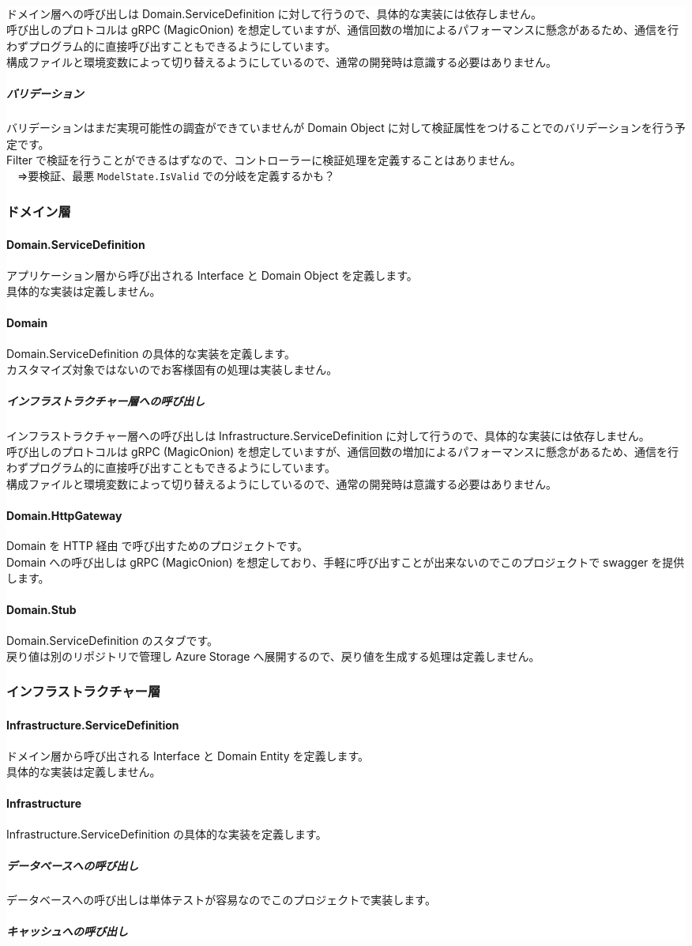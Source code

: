 ドメイン層への呼び出しは Domain.ServiceDefinition に対して行うので、具体的な実装には依存しません。  
呼び出しのプロトコルは gRPC (MagicOnion) を想定していますが、通信回数の増加によるパフォーマンスに懸念があるため、通信を行わずプログラム的に直接呼び出すこともできるようにしています。  
構成ファイルと環境変数によって切り替えるようにしているので、通常の開発時は意識する必要はありません。  

##### バリデーション

バリデーションはまだ実現可能性の調査ができていませんが Domain Object に対して検証属性をつけることでのバリデーションを行う予定です。  
Filter で検証を行うことができるはずなので、コントローラーに検証処理を定義することはありません。  
　⇒要検証、最悪 `ModelState.IsValid` での分岐を定義するかも？  

### ドメイン層

#### Domain.ServiceDefinition

アプリケーション層から呼び出される Interface と Domain Object を定義します。  
具体的な実装は定義しません。  

#### Domain

Domain.ServiceDefinition の具体的な実装を定義します。  
カスタマイズ対象ではないのでお客様固有の処理は実装しません。  

##### インフラストラクチャー層への呼び出し

インフラストラクチャー層への呼び出しは Infrastructure.ServiceDefinition に対して行うので、具体的な実装には依存しません。  
呼び出しのプロトコルは gRPC (MagicOnion) を想定していますが、通信回数の増加によるパフォーマンスに懸念があるため、通信を行わずプログラム的に直接呼び出すこともできるようにしています。  
構成ファイルと環境変数によって切り替えるようにしているので、通常の開発時は意識する必要はありません。  

#### Domain.HttpGateway

Domain を HTTP 経由 で呼び出すためのプロジェクトです。  
Domain への呼び出しは gRPC (MagicOnion) を想定しており、手軽に呼び出すことが出来ないのでこのプロジェクトで swagger を提供します。  

#### Domain.Stub

Domain.ServiceDefinition のスタブです。  
戻り値は別のリポジトリで管理し Azure Storage へ展開するので、戻り値を生成する処理は定義しません。  

### インフラストラクチャー層

#### Infrastructure.ServiceDefinition

ドメイン層から呼び出される Interface と Domain Entity を定義します。  
具体的な実装は定義しません。  

#### Infrastructure

Infrastructure.ServiceDefinition の具体的な実装を定義します。  

##### データベースへの呼び出し

データベースへの呼び出しは単体テストが容易なのでこのプロジェクトで実装します。  

##### キャッシュへの呼び出し
